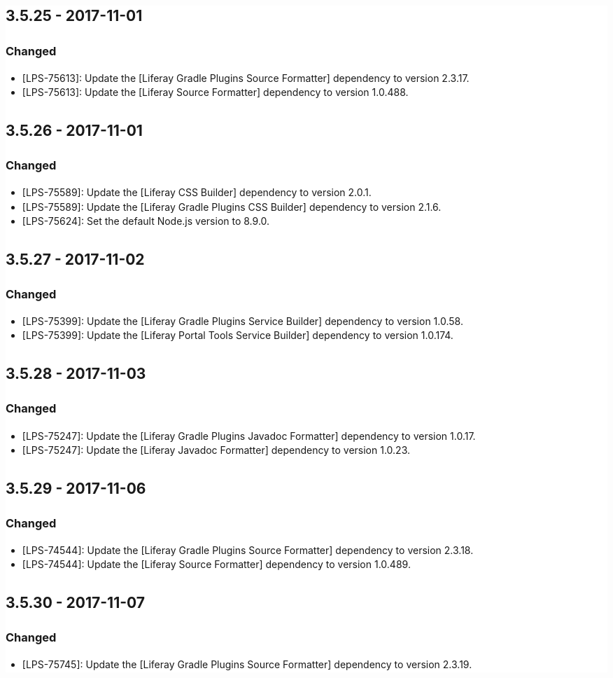 ## 3.5.25 - 2017-11-01

### Changed
- [LPS-75613]: Update the [Liferay Gradle Plugins Source Formatter] dependency
to version 2.3.17.
- [LPS-75613]: Update the [Liferay Source Formatter] dependency to version
1.0.488.

## 3.5.26 - 2017-11-01

### Changed
- [LPS-75589]: Update the [Liferay CSS Builder] dependency to version 2.0.1.
- [LPS-75589]: Update the [Liferay Gradle Plugins CSS Builder] dependency to
version 2.1.6.
- [LPS-75624]: Set the default Node.js version to 8.9.0.

## 3.5.27 - 2017-11-02

### Changed
- [LPS-75399]: Update the [Liferay Gradle Plugins Service Builder] dependency
to version 1.0.58.
- [LPS-75399]: Update the [Liferay Portal Tools Service Builder] dependency to
version 1.0.174.

## 3.5.28 - 2017-11-03

### Changed
- [LPS-75247]: Update the [Liferay Gradle Plugins Javadoc Formatter] dependency
to version 1.0.17.
- [LPS-75247]: Update the [Liferay Javadoc Formatter] dependency to version
1.0.23.

## 3.5.29 - 2017-11-06

### Changed
- [LPS-74544]: Update the [Liferay Gradle Plugins Source Formatter] dependency
to version 2.3.18.
- [LPS-74544]: Update the [Liferay Source Formatter] dependency to version
1.0.489.

## 3.5.30 - 2017-11-07

### Changed
- [LPS-75745]: Update the [Liferay Gradle Plugins Source Formatter] dependency
to version 2.3.19.
